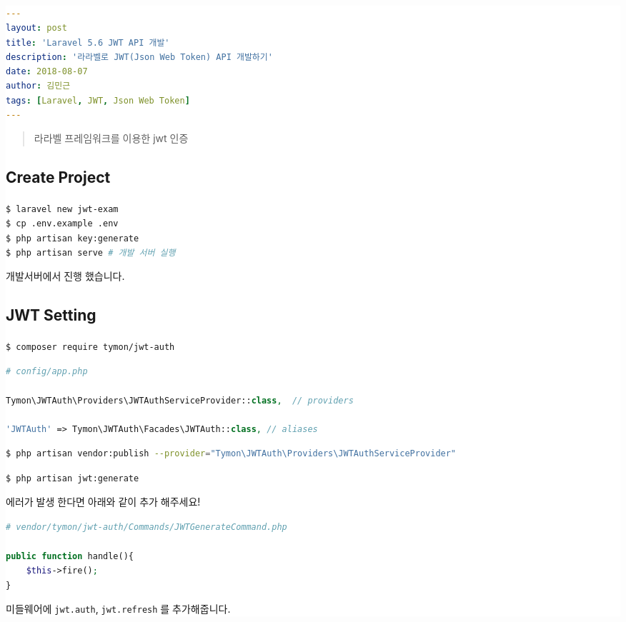 ```yaml
---
layout: post
title: 'Laravel 5.6 JWT API 개발'
description: '라라벨로 JWT(Json Web Token) API 개발하기'
date: 2018-08-07
author: 김민근
tags: [Laravel, JWT, Json Web Token]
---
```


> 라라벨 프레임워크를 이용한 jwt 인증

## Create Project

``` bash
$ laravel new jwt-exam
$ cp .env.example .env
$ php artisan key:generate
$ php artisan serve # 개발 서버 실행
```

개발서버에서 진행 했습니다.

## JWT Setting 

``` bash
$ composer require tymon/jwt-auth
```

``` php
# config/app.php

Tymon\JWTAuth\Providers\JWTAuthServiceProvider::class,  // providers 

'JWTAuth' => Tymon\JWTAuth\Facades\JWTAuth::class, // aliases
```

```bash
$ php artisan vendor:publish --provider="Tymon\JWTAuth\Providers\JWTAuthServiceProvider"
```

```bash
$ php artisan jwt:generate
```

에러가 발생 한다면 아래와 같이 추가 해주세요!

```php
# vendor/tymon/jwt-auth/Commands/JWTGenerateCommand.php

public function handle(){
    $this->fire();
}    
```

미들웨어에 `jwt.auth`, `jwt.refresh` 를 추가해줍니다.
